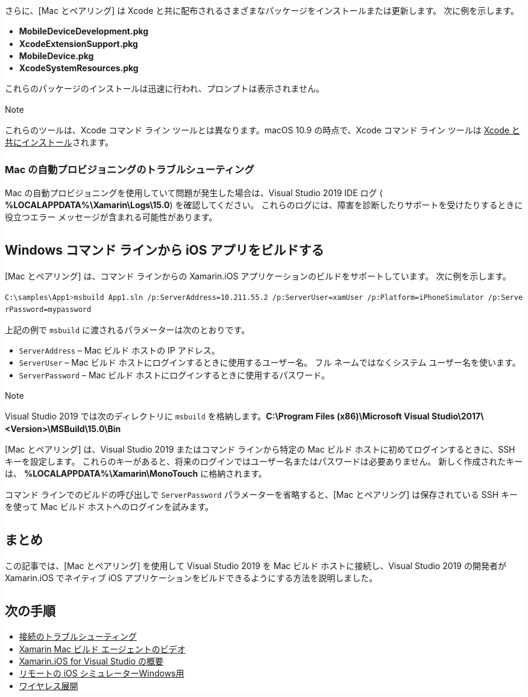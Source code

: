さらに、[Mac とペアリング] は Xcode と共に配布されるさまざまなパッケージをインストールまたは更新します。 次に例を示します。

- **MobileDeviceDevelopment.pkg**
- **XcodeExtensionSupport.pkg**
- **MobileDevice.pkg**
- **XcodeSystemResources.pkg**

これらのパッケージのインストールは迅速に行われ、プロンプトは表示されません。

> [!NOTE]
> これらのツールは、Xcode コマンド ライン ツールとは異なります。macOS 10.9 の時点で、Xcode コマンド ライン ツールは [Xcode と共にインストール](https://developer.apple.com/library/content/technotes/tn2339/_index.html)されます。

### <a name="troubleshooting-automatic-mac-provisioning"></a>Mac の自動プロビジョニングのトラブルシューティング

Mac の自動プロビジョニングを使用していて問題が発生した場合は、Visual Studio 2019 IDE ログ ( **%LOCALAPPDATA%\Xamarin\Logs\15.0**) を確認してください。 これらのログには、障害を診断したりサポートを受けたりするときに役立つエラー メッセージが含まれる可能性があります。

## <a name="build-ios-apps-from-the-windows-command-line"></a>Windows コマンド ラインから iOS アプリをビルドする

[Mac とペアリング] は、コマンド ラインからの Xamarin.iOS アプリケーションのビルドをサポートしています。 次に例を示します。

```bash
C:\samples\App1>msbuild App1.sln /p:ServerAddress=10.211.55.2 /p:ServerUser=xamUser /p:Platform=iPhoneSimulator /p:ServerPassword=mypassword
```

上記の例で `msbuild` に渡されるパラメーターは次のとおりです。

- `ServerAddress` – Mac ビルド ホストの IP アドレス。
- `ServerUser` – Mac ビルド ホストにログインするときに使用するユーザー名。
  フル ネームではなくシステム ユーザー名を使います。
- `ServerPassword` – Mac ビルド ホストにログインするときに使用するパスワード。

> [!NOTE]
> Visual Studio 2019 では次のディレクトリに `msbuild` を格納します。**C:\Program Files (x86)\Microsoft Visual Studio\2017\\&lt;Version&gt;\MSBuild\15.0\Bin**

[Mac とペアリング] は、Visual Studio 2019 またはコマンド ラインから特定の Mac ビルド ホストに初めてログインするときに、SSH キーを設定します。 これらのキーがあると、将来のログインではユーザー名またはパスワードは必要ありません。 新しく作成されたキーは、 **%LOCALAPPDATA%\Xamarin\MonoTouch** に格納されます。

コマンド ラインでのビルドの呼び出しで `ServerPassword` パラメーターを省略すると、[Mac とペアリング] は保存されている SSH キーを使って Mac ビルド ホストへのログインを試みます。

## <a name="summary"></a>まとめ

この記事では、[Mac とペアリング] を使用して Visual Studio 2019 を Mac ビルド ホストに接続し、Visual Studio 2019 の開発者が Xamarin.iOS でネイティブ iOS アプリケーションをビルドできるようにする方法を説明しました。

## <a name="next-steps"></a>次の手順

- [接続のトラブルシューティング](~/ios/get-started/installation/windows/connecting-to-mac/troubleshooting.md)
- [Xamarin Mac ビルド エージェントのビデオ](https://www.youtube.com/watch?v=MBAPBtxkjFQ)
- [Xamarin.iOS for Visual Studio の概要](~/ios/get-started/installation/windows/introduction-to-xamarin-ios-for-visual-studio.md)
- [リモートの iOS シミュレーターWindows用](~/tools/ios-simulator/index.md)
- [ワイヤレス展開](~/ios/deploy-test/wireless-deployment.md)
